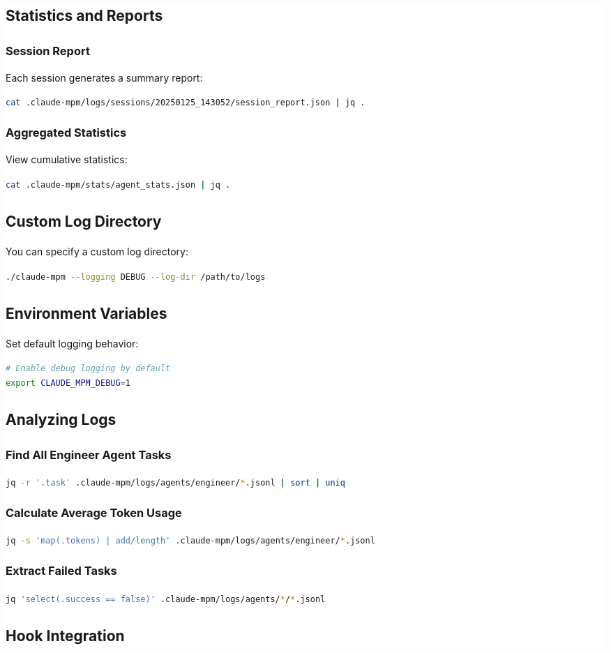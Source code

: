 ## Statistics and Reports

### Session Report
Each session generates a summary report:

```bash
cat .claude-mpm/logs/sessions/20250125_143052/session_report.json | jq .
```

### Aggregated Statistics
View cumulative statistics:

```bash
cat .claude-mpm/stats/agent_stats.json | jq .
```

## Custom Log Directory

You can specify a custom log directory:

```bash
./claude-mpm --logging DEBUG --log-dir /path/to/logs
```

## Environment Variables

Set default logging behavior:

```bash
# Enable debug logging by default
export CLAUDE_MPM_DEBUG=1
```

## Analyzing Logs

### Find All Engineer Agent Tasks
```bash
jq -r '.task' .claude-mpm/logs/agents/engineer/*.jsonl | sort | uniq
```

### Calculate Average Token Usage
```bash
jq -s 'map(.tokens) | add/length' .claude-mpm/logs/agents/engineer/*.jsonl
```

### Extract Failed Tasks
```bash
jq 'select(.success == false)' .claude-mpm/logs/agents/*/*.jsonl
```

## Hook Integration
